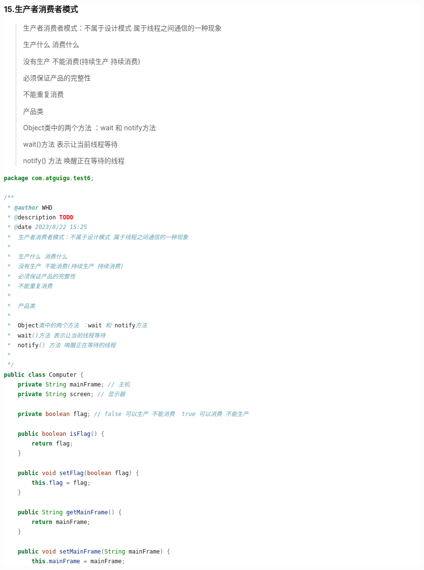 ### 15.生产者消费者模式

> 生产者消费者模式：不属于设计模式 属于线程之间通信的一种现象
>
>
> 生产什么 消费什么
>
> 没有生产 不能消费(持续生产 持续消费)
>
> 必须保证产品的完整性
>
> 不能重复消费
>
>
> 产品类
>
>
> Object类中的两个方法 ：wait 和 notify方法
>
> wait()方法 表示让当前线程等待
>
> notify() 方法 唤醒正在等待的线程

```java
package com.atguigu.test6;

/**
 * @author WHD
 * @description TODO
 * @date 2023/8/22 15:25
 *  生产者消费者模式：不属于设计模式 属于线程之间通信的一种现象
 *
 *  生产什么 消费什么
 *  没有生产 不能消费(持续生产 持续消费)
 *  必须保证产品的完整性
 *  不能重复消费
 *
 *  产品类
 *
 *  Object类中的两个方法 ：wait 和 notify方法
 *  wait()方法 表示让当前线程等待
 *  notify() 方法 唤醒正在等待的线程
 *
 */
public class Computer {
    private String mainFrame; // 主机
    private String screen; // 显示器

    private boolean flag; // false 可以生产 不能消费  true 可以消费 不能生产

    public boolean isFlag() {
        return flag;
    }

    public void setFlag(boolean flag) {
        this.flag = flag;
    }

    public String getMainFrame() {
        return mainFrame;
    }

    public void setMainFrame(String mainFrame) {
        this.mainFrame = mainFrame;
```